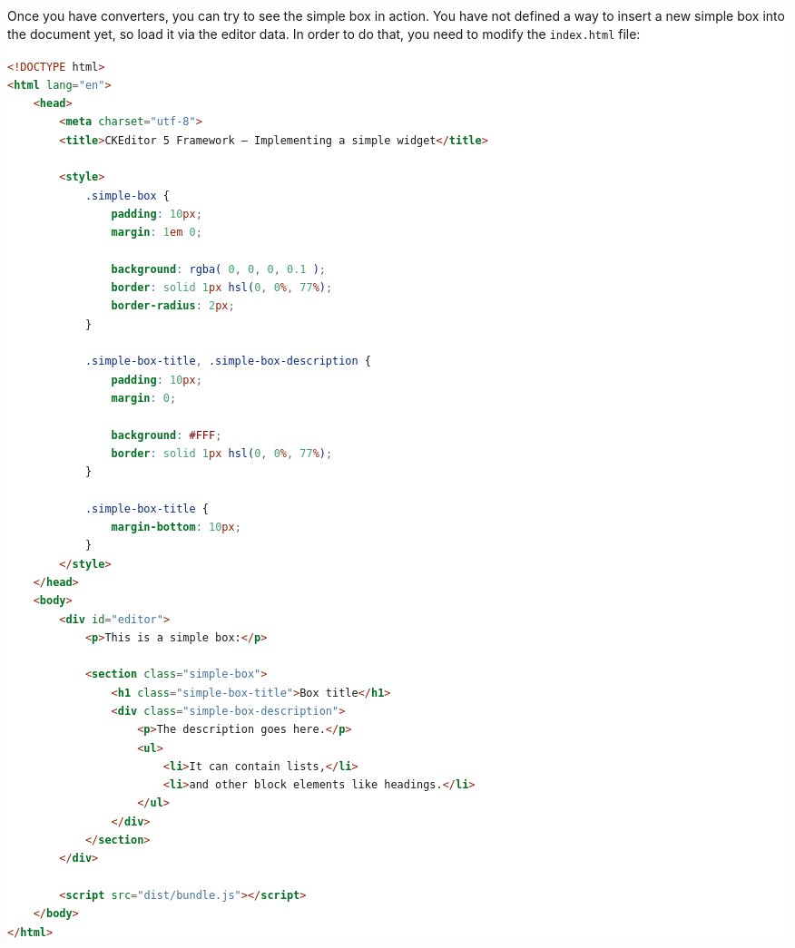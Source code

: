 Once you have converters, you can try to see the simple box in action. You have not defined a way to insert a new simple box into the document yet, so load it via the editor data. In order to do that, you need to modify the `index.html` file:

```html
<!DOCTYPE html>
<html lang="en">
	<head>
		<meta charset="utf-8">
		<title>CKEditor 5 Framework – Implementing a simple widget</title>

		<style>
			.simple-box {
				padding: 10px;
				margin: 1em 0;

				background: rgba( 0, 0, 0, 0.1 );
				border: solid 1px hsl(0, 0%, 77%);
				border-radius: 2px;
			}

			.simple-box-title, .simple-box-description {
				padding: 10px;
				margin: 0;

				background: #FFF;
				border: solid 1px hsl(0, 0%, 77%);
			}

			.simple-box-title {
				margin-bottom: 10px;
			}
		</style>
	</head>
	<body>
		<div id="editor">
			<p>This is a simple box:</p>

			<section class="simple-box">
				<h1 class="simple-box-title">Box title</h1>
				<div class="simple-box-description">
					<p>The description goes here.</p>
					<ul>
						<li>It can contain lists,</li>
						<li>and other block elements like headings.</li>
					</ul>
				</div>
			</section>
		</div>

		<script src="dist/bundle.js"></script>
	</body>
</html>
```
